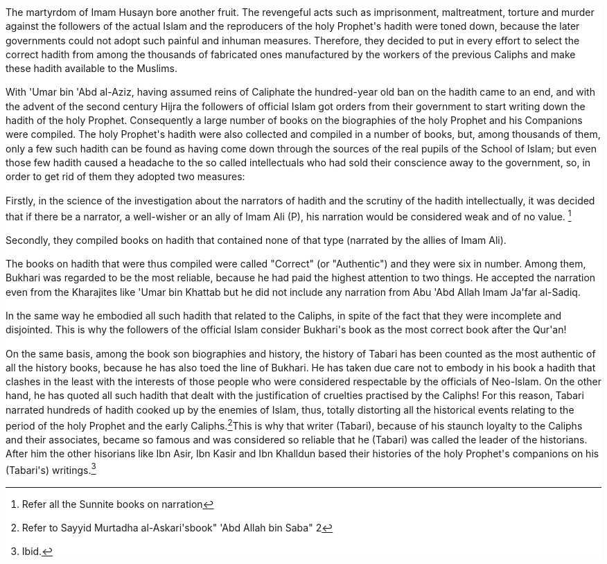 The martyrdom of Imam Husayn bore another fruit. The revengeful acts
such as imprisonment, maltreatment, torture and murder against the
followers of the actual Islam and the reproducers of the holy Prophet's
hadith were toned down, because the later governments could not adopt
such painful and inhuman measures. Therefore, they decided to put in
every effort to select the correct hadith from among the thousands of
fabricated ones manufactured by the workers of the previous Caliphs and
make these hadith available to the Muslims.

With 'Umar bin 'Abd al-Aziz, having assumed reins of Caliphate the
hundred-year old ban on the hadith came to an end, and with the advent
of the second century Hijra the followers of official Islam got orders
from their government to start writing down the hadith of the holy
Prophet. Consequently a large number of books on the biographies of the
holy Prophet and his Companions were compiled. The holy Prophet's hadith
were also collected and compiled in a number of books, but, among
thousands of them, only a few such hadith can be found as having come
down through the sources of the real pupils of the School of Islam; but
even those few hadith caused a headache to the so called intellectuals
who had sold their conscience away to the government, so, in order to
get rid of them they adopted two measures:

Firstly, in the science of the investigation about the narrators of
hadith and the scrutiny of the hadith intellectually, it was decided
that if there be a narrator, a well-wisher or an ally of Imam Ali (P),
his narration would be considered weak and of no value. [^36]

Secondly, they compiled books on hadith that contained none of that type
(narrated by the allies of Imam Ali).

The books on hadith that were thus compiled were called "Correct" (or
"Authentic") and they were six in number. Among them, Bukhari was
regarded to be the most reliable, because he had paid the highest
attention to two things. He accepted the narration even from the
Kharajites like 'Umar bin Khattab but he did not include any narration
from Abu 'Abd Allah Imam Ja'far al-Sadiq.

In the same way he embodied all such hadith that related to the Caliphs,
in spite of the fact that they were incomplete and disjointed. This is
why the followers of the official Islam consider Bukhari's book as the
most correct book after the Qur'an!

On the same basis, among the book son biographies and history, the
history of Tabari has been counted as the most authentic of all the
history books, because he has also toed the line of Bukhari. He has
taken due care not to embody in his book a hadith that clashes in the
least with the interests of those people who were considered respectable
by the officials of Neo-lslam. On the other hand, he has quoted all such
hadith that dealt with the justification of cruelties practised by the
Caliphs! For this reason, Tabari narrated hundreds of hadith cooked up
by the enemies of Islam, thus, totally distorting all the historical
events relating to the period of the holy Prophet and the early
Caliphs.[^37]This is why that writer (Tabari), because of his staunch
loyalty to the Caliphs and their associates, became so famous and was
considered so reliable that he (Tabari) was called the leader of the
historians. After him the other hisorians like Ibn Asir, Ibn Kasir and
Ibn Khalldun based their histories of the holy Prophet's companions on
his (Tabari's) writings.[^38]


[^1]: See Ahmad bin Hanbal "Musnad " Vol.III/4, 172926 Vol V/182 and
[^2]: ) Muhamad bin 'Isa Tirmzi "Sahih" Vol 1/125, Vol 1/14, Chapter
[^3]: How well Salman and Abu Dharrr, the great companions of the holy
[^4]: Shams al-Din Zahabi "Tazkirah al-Huffaz", Vol. 115.
[^5]: Shams al-Din Zahabi "Tazkirah al-Huffaz".
[^6]: "Nahj al-Balagha", Sermon:3, Shaqshaqiyah.
[^7]: Muhammad bin Sa'd, Secretary-scribe of al-Waqidi "Al-Tabaqat
[^8]: We have described the details pertaining to this subject in the
[^9]: Imam Ali bin Abi Talib "Nahj al-Balagha" Sermon 3, Shaqshaqiyah.
[^10]: Ahmad bin Yahaya Balazuri's "Ansabal-Ashraf", Vol. V/49.
[^11]: Sayyid Murtadha Al·Askari"Ahdith Ummal- Mu'minun 'Ayeshah",
[^12]: Here we have respond the pathetic plaintive words of the Imam,
[^13]: 'Umar in the distribution of money from the State exchequer had
[^14]: Umar bin Khattab fixed the land revenue in Iraq on the basis of
[^15]: 'Umar bin Khattab banned the marriages of the non­Arabs with the
[^16]: The Caliphs dropped the share of kith and kin from "Khums" after
[^17]: "Khuf" is a foot gear made of the skin of animals. The Sunnites,
[^18]: "Nabidh " is a light wine, which is prepared mostly from
[^19]: 'Umar, the Caliph, declared two Mut'as illegal. Mut'a of Hajj,
[^20]: The Sunnites on the authority of Abu Hurayrah maintain that the
[^21]: A section of the Sunnite sect drop "Bismillah" from "Al-Fatiha"
[^22]: The Sunnites hold that the pronouncement of divorce for a woman
[^23]: Umar issued a proclamation that all the Arab prisoners of war be
[^24]: He placed a ban on all the tale-tellers also who, under the
[^25]: See Mohammad bin Ismail Bukhari (Sahih) Vol.I, topic
[^26]: Muslim bin Hajjaj Neshapuri (Sahib) Bab (topic) "Man La' anahu
[^27]: The same book, Bab "Wujab lmtithal ma qalahu Shar'an, duna
[^28]: In the commentary of the glorious verse: "Neither sent We a
[^29]: With the publication of such narrations in the Islamic society
[^30]: Sayyid Murtadha al-Askari" 'Abd Allah Ibn Saba "Chapter I"
[^31]: See Darami "Sunan" Vol. 1/1 32. Muhammad bin Sa'ad 's "Tabaquat
[^32]: Muhammad bin al-Hasan Tusi "lkhtiyar Ma'rfah al­ Rijal", known as
[^33]: lbid/76-78.
[^34]: People like Umm al-Mu'minin'Ayeshah, Abu Hurayrah, Anas bin
[^35]: One of 'Abd al-Malik's many steps was his order that the people
[^36]: Refer all the Sunnite books on narration
[^37]: Refer to Sayyid Murtadha al-Askari'sbook" 'Abd Allah bin Saba" 2
[^38]: Ibid.
[^39]: Briefly quoting from Balazuri's stupendous book of history called